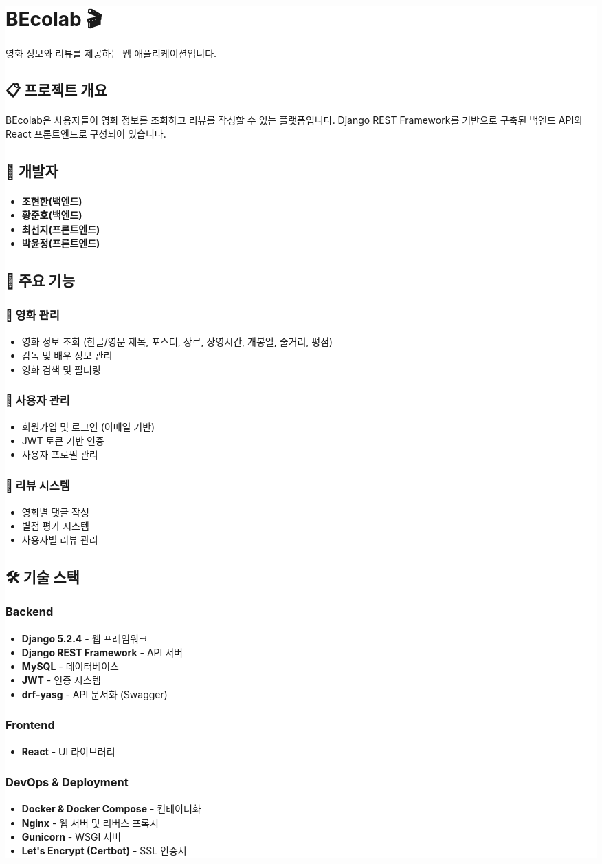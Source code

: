 # BEcolab 🎬

영화 정보와 리뷰를 제공하는 웹 애플리케이션입니다.

## 📋 프로젝트 개요

BEcolab은 사용자들이 영화 정보를 조회하고 리뷰를 작성할 수 있는 플랫폼입니다. Django REST Framework를 기반으로 구축된 백엔드 API와 React 프론트엔드로 구성되어 있습니다.

## 👥 개발자

- **조현한(백엔드)**
- **황준호(백엔드)**
- **최선지(프론트엔드)**
- **박윤정(프론트엔드)**

## 🚀 주요 기능

### 🎥 영화 관리
- 영화 정보 조회 (한글/영문 제목, 포스터, 장르, 상영시간, 개봉일, 줄거리, 평점)
- 감독 및 배우 정보 관리
- 영화 검색 및 필터링

### 👤 사용자 관리
- 회원가입 및 로그인 (이메일 기반)
- JWT 토큰 기반 인증
- 사용자 프로필 관리

### 💬 리뷰 시스템
- 영화별 댓글 작성
- 별점 평가 시스템
- 사용자별 리뷰 관리

## 🛠 기술 스택

### Backend
- **Django 5.2.4** - 웹 프레임워크
- **Django REST Framework** - API 서버
- **MySQL** - 데이터베이스
- **JWT** - 인증 시스템
- **drf-yasg** - API 문서화 (Swagger)

### Frontend
- **React** - UI 라이브러리

### DevOps & Deployment
- **Docker & Docker Compose** - 컨테이너화
- **Nginx** - 웹 서버 및 리버스 프록시
- **Gunicorn** - WSGI 서버
- **Let's Encrypt (Certbot)** - SSL 인증서
